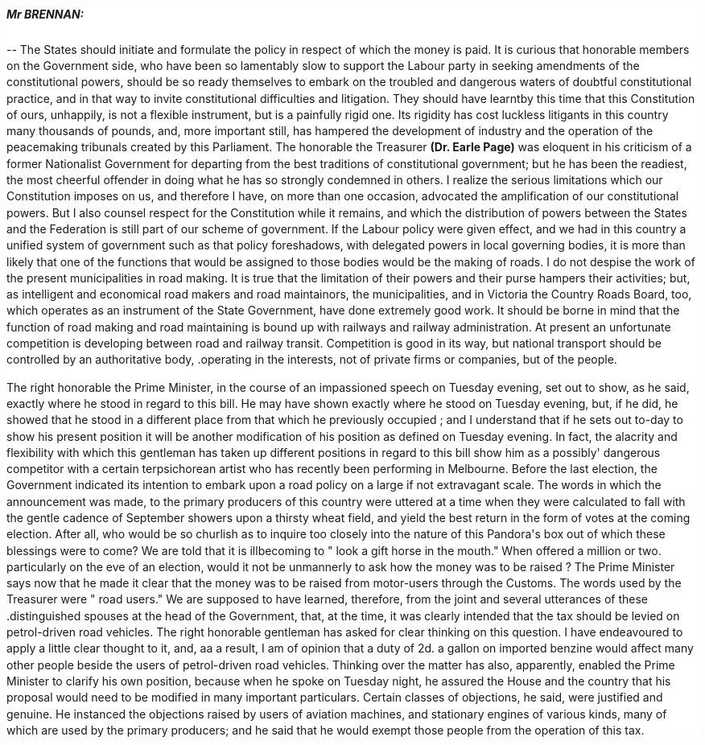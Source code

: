 ##### Mr BRENNAN:

-- The States should initiate and formulate the policy in respect of which the money is paid. It is curious that honorable members on the Government side, who have been so lamentably slow to support the Labour party in seeking amendments of the constitutional powers, should be so ready themselves to embark on the troubled and dangerous waters of doubtful constitutional practice, and in that way to invite constitutional difficulties and litigation. They should have learntby this time that this Constitution of ours, unhappily, is not a flexible instrument, but is a painfully rigid one. Its rigidity has cost luckless litigants in this country many thousands of pounds, and, more important still, has hampered the development of industry and the operation of the peacemaking tribunals created by this Parliament. The honorable the Treasurer  **(Dr. Earle Page)**  was eloquent in his criticism of a former Nationalist Government for departing from the best traditions of constitutional government; but he has been the readiest, the most cheerful offender in doing what he has so strongly condemned in others. I realize the serious limitations which our Constitution imposes on us, and therefore I have, on more than one occasion, advocated the amplification of our constitutional powers. But I also counsel respect for the Constitution while it remains, and which the distribution of powers between the States and the Federation is still part of our scheme of government. If the Labour policy were given effect, and we had in this country a unified system of government such as that policy foreshadows, with delegated powers in local governing bodies, it is more than likely that one of the functions that would be assigned to those bodies would be the making of roads. I do not despise the work of the present municipalities in road making. It is true that the limitation of their powers and their purse hampers their activities; but, as intelligent and economical road makers and road maintainors, the municipalities,  and in Victoria the Country Roads Board, too, which operates as an instrument of the State Government, have done extremely good work. It should be borne in mind that the function of road making and road maintaining is bound up with railways and railway administration. At present an unfortunate competition is developing between road and railway transit. Competition is good in its way, but national transport should be controlled by an authoritative body, .operating in the interests, not of private firms or companies, but of the people. 

The right honorable the Prime Minister, in the course of an impassioned speech on Tuesday evening, set out to show, as he said, exactly where he stood in regard to this bill. He may have shown exactly where he stood on Tuesday evening, but, if he did, he showed that he stood in a different place from that which he previously occupied ; and I understand that if he sets out to-day to show his present position it will be another modification of his position as defined on Tuesday evening. In fact, the alacrity and flexibility with which this gentleman has taken up different positions in regard to this bill show him as a possibly' dangerous competitor with a certain terpsichorean artist who has recently been performing in Melbourne. Before the last election, the Government indicated its intention to embark upon a road policy on a large if not extravagant scale. The words in which the announcement was made, to the primary producers of this country were uttered at a time when they were calculated to fall with the gentle cadence of September showers upon a thirsty wheat field, and yield the best return in the form of votes at the coming election. After all, who would be so churlish as to inquire too closely into the nature of this Pandora's box out of which these blessings were to come? We are told that it is illbecoming to " look a gift horse in the mouth." When offered a million or two. particularly on the eve of an election, would it not be unmannerly to ask how the money was to be raised ? The Prime Minister says now that he made it clear that the money was to be raised from motor-users through the Customs. The words used by the Treasurer were " road users." We are supposed to have learned, therefore, from the joint and several utterances of these .distinguished spouses at the head of the Government, that, at the time, it was clearly intended that the tax should be levied on petrol-driven road vehicles. The right honorable gentleman has asked for clear thinking on this question. I have endeavoured to apply a little clear thought to it, and, aa a result, I am of opinion that a duty of 2d. a gallon on imported benzine would affect many other people beside the users of petrol-driven road vehicles. Thinking over the matter has also, apparently, enabled the Prime Minister to clarify his own position, because when he spoke on Tuesday night, he assured the House and the country that his proposal would need to be modified in many important particulars. Certain classes of objections, he said, were justified and genuine. He instanced the objections raised by users of aviation machines, and stationary engines of various kinds, many of which are used by the primary producers; and he said that he would exempt those people from the operation of this tax. 
